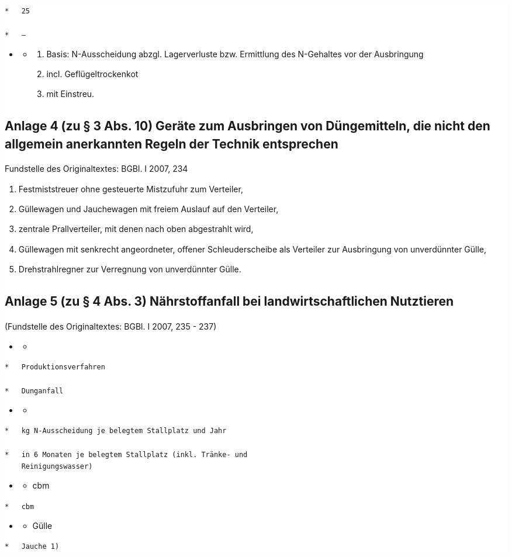    *   25

    *   –


*    *
        1)  Basis: N-Ausscheidung abzgl. Lagerverluste bzw. Ermittlung des
            N-Gehaltes vor der Ausbringung


        2)  incl. Geflügeltrockenkot


        3)  mit Einstreu.

## Anlage 4 (zu § 3 Abs. 10) Geräte zum Ausbringen von Düngemitteln, die nicht den allgemein anerkannten Regeln der Technik entsprechen

Fundstelle des Originaltextes: BGBl. I 2007, 234


1.  Festmiststreuer ohne gesteuerte Mistzufuhr zum Verteiler,


2.  Güllewagen und Jauchewagen mit freiem Auslauf auf den Verteiler,


3.  zentrale Prallverteiler, mit denen nach oben abgestrahlt wird,


4.  Güllewagen mit senkrecht angeordneter, offener Schleuderscheibe als
    Verteiler zur Ausbringung von unverdünnter Gülle,


5.  Drehstrahlregner zur Verregnung von unverdünnter Gülle.

## Anlage 5 (zu § 4 Abs. 3) Nährstoffanfall bei landwirtschaftlichen Nutztieren

(Fundstelle des Originaltextes: BGBl. I 2007, 235 - 237)

*    *
    *   Produktionsverfahren

    *   Dunganfall


*    *
    *   kg N-Ausscheidung je belegtem Stallplatz und Jahr

    *   in 6 Monaten je belegtem Stallplatz (inkl. Tränke- und
        Reinigungswasser)


*    *   cbm

    *   cbm


*    *   Gülle

    *   Jauche 1)
